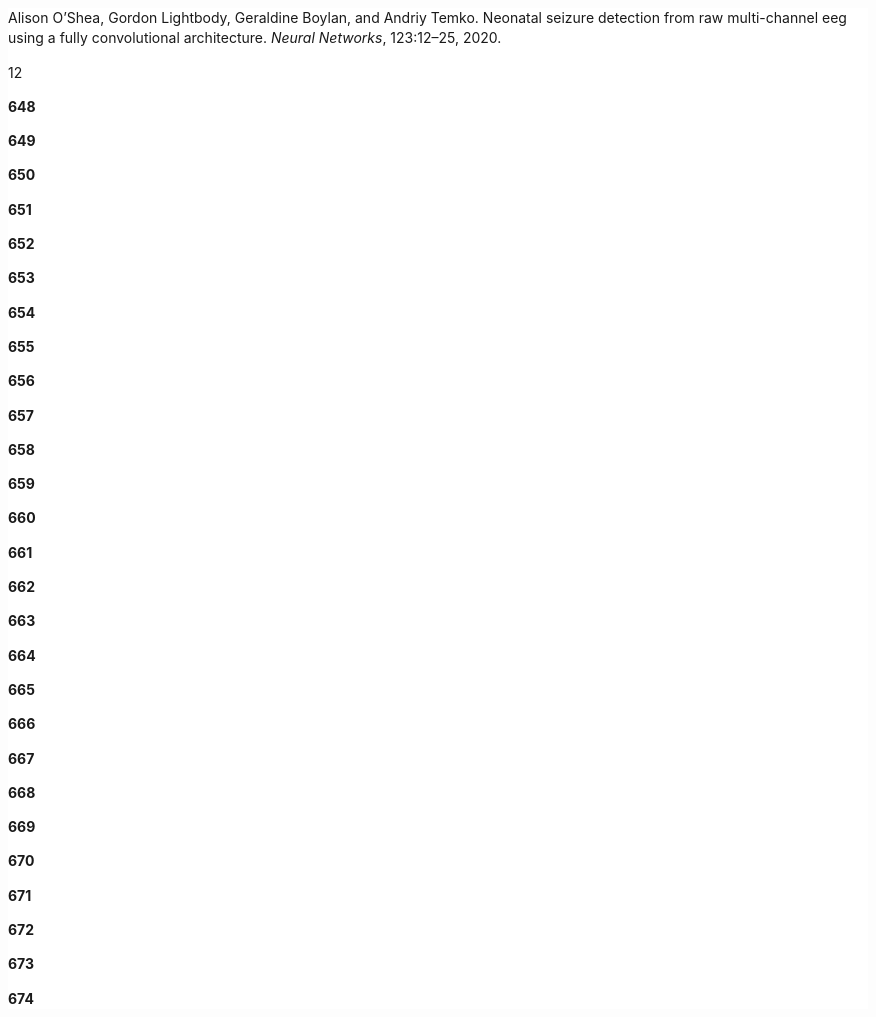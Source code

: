 
Alison O’Shea, Gordon Lightbody, Geraldine Boylan, and Andriy Temko. Neonatal seizure detection
from raw multi-channel eeg using a fully convolutional architecture. _Neural Networks_, 123:12–25,
2020.


12


**648**

**649**


**650**

**651**

**652**

**653**

**654**

**655**


**656**

**657**

**658**

**659**

**660**

**661**


**662**

**663**

**664**

**665**

**666**


**667**

**668**

**669**

**670**

**671**

**672**


**673**

**674**

